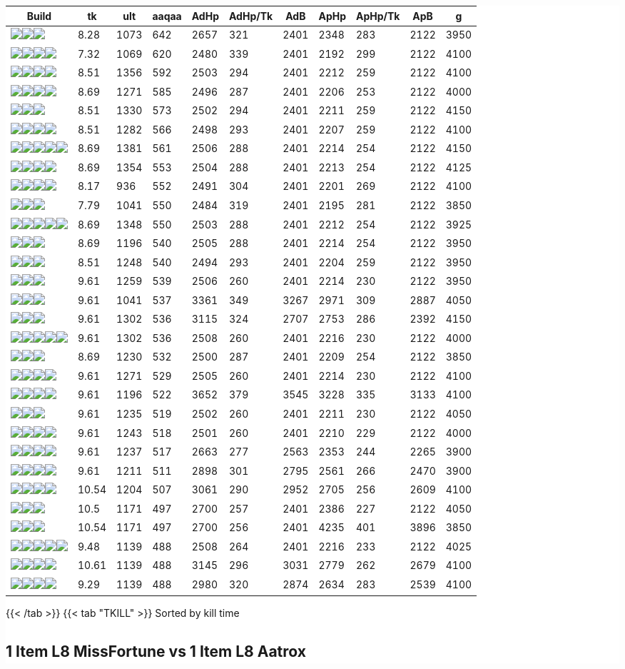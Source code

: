



 Build |tk|ult|aaqaa|AdHp|AdHp/Tk|AdB|ApHp|ApHp/Tk|ApB|g
-|-|-|-|-|-|-|-|-|-|-
![](/item/3153.png)![](/item/1001.png)![](/item/1055.png)|8.28|1073|642|2657|321|2401|2348|283|2122|3950
![](/item/3124.png)![](/item/1001.png)![](/item/1055.png)![](/item/1036.png)|7.32|1069|620|2480|339|2401|2192|299|2122|4100
![](/item/3036.png)![](/item/1001.png)![](/item/1055.png)![](/item/1036.png)|8.51|1356|592|2503|294|2401|2212|259|2122|4100
![](/item/6699.png)![](/item/1001.png)![](/item/1055.png)![](/item/1036.png)|8.69|1271|585|2496|287|2401|2206|253|2122|4000
![](/item/3031.png)![](/item/1001.png)![](/item/1055.png)|8.51|1330|573|2502|294|2401|2211|259|2122|4150
![](/item/3033.png)![](/item/1001.png)![](/item/1055.png)![](/item/1036.png)|8.51|1282|566|2498|293|2401|2207|259|2122|4100
![](/item/3142.png)![](/item/1001.png)![](/item/1055.png)![](/item/1036.png)![](/item/1036.png)|8.69|1381|561|2506|288|2401|2214|254|2122|4150
![](/item/6695.png)![](/item/1001.png)![](/item/1055.png)![](/item/1037.png)|8.69|1354|553|2504|288|2401|2213|254|2122|4125
![](/item/3115.png)![](/item/1001.png)![](/item/1055.png)![](/item/1036.png)|8.17|936|552|2491|304|2401|2201|269|2122|4100
![](/item/6672.png)![](/item/1001.png)![](/item/1055.png)|7.79|1041|550|2484|319|2401|2195|281|2122|3850
![](/item/3134.png)![](/item/1001.png)![](/item/1055.png)![](/item/1038.png)![](/item/1037.png)|8.69|1348|550|2503|288|2401|2212|254|2122|3925
![](/item/3032.png)![](/item/1001.png)![](/item/1055.png)|8.69|1196|540|2505|288|2401|2214|254|2122|3950
![](/item/6676.png)![](/item/1001.png)![](/item/1055.png)|8.51|1248|540|2494|293|2401|2204|259|2122|3950
![](/item/6694.png)![](/item/1001.png)![](/item/1055.png)|9.61|1259|539|2506|260|2401|2214|230|2122|3950
![](/item/3748.png)![](/item/1001.png)![](/item/1055.png)|9.61|1041|537|3361|349|3267|2971|309|2887|4050
![](/item/3072.png)![](/item/1001.png)![](/item/1055.png)|9.61|1302|536|3115|324|2707|2753|286|2392|4150
![](/item/1001.png)![](/item/1055.png)![](/item/1038.png)![](/item/1038.png)![](/item/1036.png)|9.61|1302|536|2508|260|2401|2216|230|2122|4000
![](/item/3508.png)![](/item/1001.png)![](/item/1055.png)|8.69|1230|532|2500|287|2401|2209|254|2122|3850
![](/item/6696.png)![](/item/1001.png)![](/item/1055.png)![](/item/1036.png)|9.61|1271|529|2505|260|2401|2214|230|2122|4100
![](/item/6673.png)![](/item/1001.png)![](/item/1055.png)![](/item/1036.png)|9.61|1196|522|3652|379|3545|3228|335|3133|4100
![](/item/6698.png)![](/item/1001.png)![](/item/1055.png)|9.61|1235|519|2502|260|2401|2211|230|2122|4050
![](/item/3004.png)![](/item/1001.png)![](/item/1055.png)![](/item/1036.png)|9.61|1243|518|2501|260|2401|2210|229|2122|4000
![](/item/6692.png)![](/item/1001.png)![](/item/1055.png)![](/item/1036.png)|9.61|1237|517|2663|277|2563|2353|244|2265|3900
![](/item/3814.png)![](/item/1001.png)![](/item/1055.png)![](/item/1036.png)|9.61|1211|511|2898|301|2795|2561|266|2470|3900
![](/item/3181.png)![](/item/1001.png)![](/item/1055.png)![](/item/1036.png)|10.54|1204|507|3061|290|2952|2705|256|2609|4100
![](/item/3074.png)![](/item/1001.png)![](/item/1055.png)|10.5|1171|497|2700|257|2401|2386|227|2122|4050
![](/item/3156.png)![](/item/1001.png)![](/item/1055.png)|10.54|1171|497|2700|256|2401|4235|401|3896|3850
![](/item/3006.png)![](/item/1001.png)![](/item/1055.png)![](/item/1038.png)![](/item/1037.png)|9.48|1139|488|2508|264|2401|2216|233|2122|4025
![](/item/3071.png)![](/item/1001.png)![](/item/1055.png)![](/item/1036.png)|10.61|1139|488|3145|296|3031|2779|262|2679|4100
![](/item/3073.png)![](/item/1001.png)![](/item/1055.png)![](/item/1036.png)|9.29|1139|488|2980|320|2874|2634|283|2539|4100
{{< /tab >}}
{{< tab "TKILL" >}}
Sorted by kill time
## 1 Item L8 MissFortune vs 1 Item L8 Aatrox
